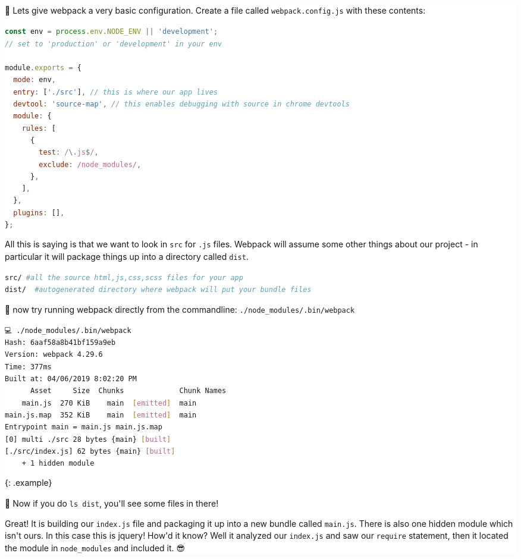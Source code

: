 🚀 Lets give webpack a very basic configuration. Create a file called `webpack.config.js` with these contents:

```javascript
const env = process.env.NODE_ENV || 'development';
// set to 'production' or 'development' in your env

module.exports = {
  mode: env,
  entry: ['./src'], // this is where our app lives
  devtool: 'source-map', // this enables debugging with source in chrome devtools
  module: {
    rules: [
      {
        test: /\.js$/,
        exclude: /node_modules/,
      },
    ],
  },
  plugins: [],
};
```

All this is saying is that we want to look in `src` for `.js` files. Webpack will assume some other things about our project - in particular it will package things up into a directory called `dist`.

```bash
src/ #all the source html,js,css,scss files for your app
dist/  #autogenerated directory where webpack will put your bundle files
```

🚀 now try running webpack directly from the commandline: `./node_modules/.bin/webpack`

```bash
💻 ./node_modules/.bin/webpack
Hash: 6aaf58a8b41bf159a9eb
Version: webpack 4.29.6
Time: 377ms
Built at: 04/06/2019 8:02:20 PM
      Asset     Size  Chunks             Chunk Names
    main.js  270 KiB    main  [emitted]  main
main.js.map  352 KiB    main  [emitted]  main
Entrypoint main = main.js main.js.map
[0] multi ./src 28 bytes {main} [built]
[./src/index.js] 62 bytes {main} [built]
    + 1 hidden module
```
{: .example}

🚀 Now if you do `ls dist`, you'll see some files in there!

Great! It is building our `index.js` file and packaging it up into a new bundle called `main.js`. There is also one hidden module which isn't ours. In this case this is jquery! How'd it know?  Well it analyzed our `index.js` and saw our `require` statement, then it located the module in `node_modules` and included it. 😎
